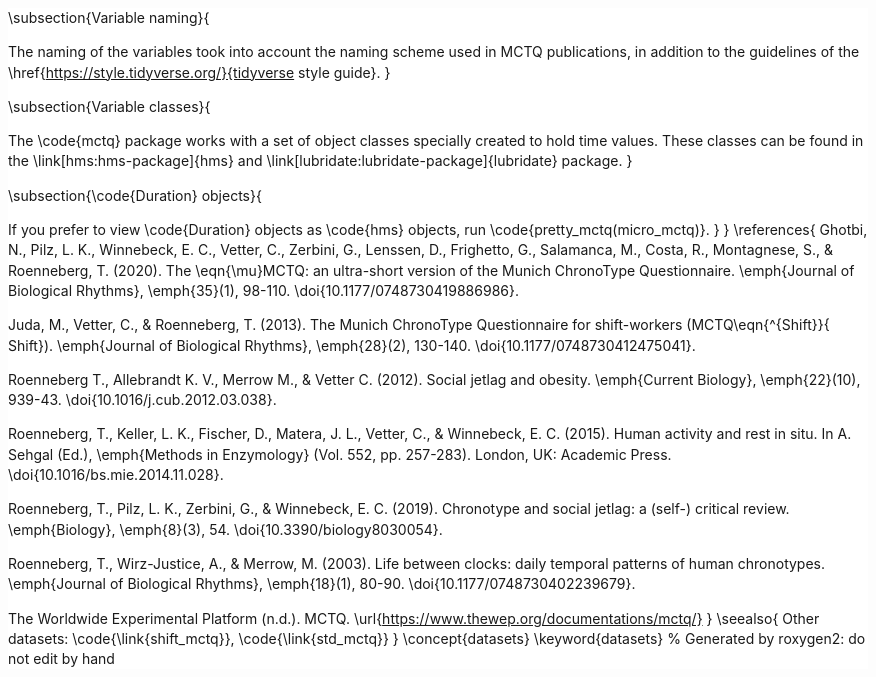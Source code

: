 \subsection{Variable naming}{

The naming of the variables took into account the naming scheme used in MCTQ
publications, in addition to the guidelines of the \href{https://style.tidyverse.org/}{tidyverse style guide}.
}

\subsection{Variable classes}{

The \code{mctq} package works with a set of object classes specially created to
hold time values. These classes can be found in the \link[hms:hms-package]{hms}
and \link[lubridate:lubridate-package]{lubridate} package.
}

\subsection{\code{Duration} objects}{

If you prefer to view \code{Duration} objects as \code{hms} objects, run
\code{pretty_mctq(micro_mctq)}.
}
}
\references{
Ghotbi, N., Pilz, L. K., Winnebeck, E. C., Vetter, C., Zerbini, G., Lenssen,
D., Frighetto, G., Salamanca, M., Costa, R., Montagnese, S., & Roenneberg, T.
(2020). The \eqn{\mu}MCTQ: an ultra-short version of the Munich ChronoType
Questionnaire. \emph{Journal of Biological Rhythms}, \emph{35}(1), 98-110.
\doi{10.1177/0748730419886986}.

Juda, M., Vetter, C., & Roenneberg, T. (2013). The Munich ChronoType
Questionnaire for shift-workers (MCTQ\eqn{^{Shift}}{ Shift}). \emph{Journal of
Biological Rhythms}, \emph{28}(2), 130-140. \doi{10.1177/0748730412475041}.

Roenneberg T., Allebrandt K. V., Merrow M., & Vetter C. (2012). Social jetlag
and obesity. \emph{Current Biology}, \emph{22}(10), 939-43.
\doi{10.1016/j.cub.2012.03.038}.

Roenneberg, T., Keller, L. K., Fischer, D., Matera, J. L., Vetter, C., &
Winnebeck, E. C. (2015). Human activity and rest in situ. In A. Sehgal (Ed.),
\emph{Methods in Enzymology} (Vol. 552, pp. 257-283). London, UK: Academic Press.
\doi{10.1016/bs.mie.2014.11.028}.

Roenneberg, T., Pilz, L. K., Zerbini, G., & Winnebeck, E. C. (2019).
Chronotype and social jetlag: a (self-) critical review. \emph{Biology}, \emph{8}(3),
54. \doi{10.3390/biology8030054}.

Roenneberg, T., Wirz-Justice, A., & Merrow, M. (2003). Life between clocks:
daily temporal patterns of human chronotypes. \emph{Journal of Biological
Rhythms}, \emph{18}(1), 80-90. \doi{10.1177/0748730402239679}.

The Worldwide Experimental Platform (n.d.). MCTQ.
\url{https://www.thewep.org/documentations/mctq/}
}
\seealso{
Other datasets: 
\code{\link{shift_mctq}},
\code{\link{std_mctq}}
}
\concept{datasets}
\keyword{datasets}
% Generated by roxygen2: do not edit by hand


[repo]: https://github.com/ropensci/mctq
[issues]: https://github.com/ropensci/mctq/issues
[discussions]: https://github.com/ropensci/mctq/discussions
[new_issue]: https://github.com/ropensci/mctq/issues/new
[new_discussion]: https://github.com/ropensci/mctq/discussions/new
[website]: https://docs.ropensci.org/mctq
[citation]: https://docs.ropensci.org/mctq/authors.html
[email]: mailto:danvartan@gmail.com